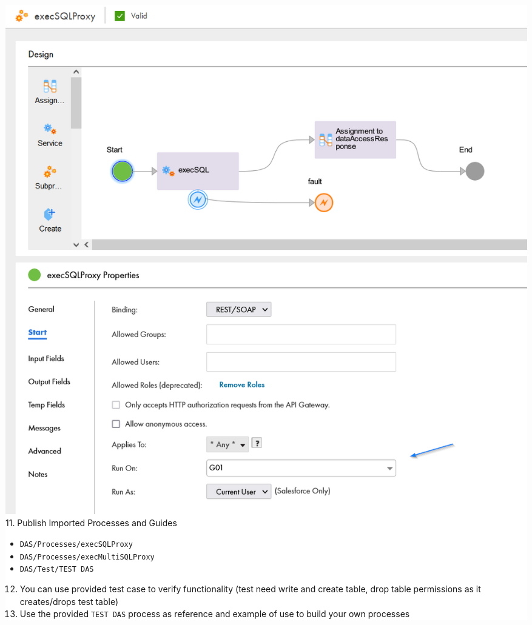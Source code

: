    ![Set Run On](doc/images/ApplicationIntegration-SetRunOn.png)
11. Publish Imported Processes and Guides
   - `DAS/Processes/execSQLProxy`
   - `DAS/Processes/execMultiSQLProxy`
   - `DAS/Test/TEST DAS`
12. You can use provided test case to verify functionality (test need write and create table, drop table permissions as it creates/drops test table)
13. Use the provided `TEST DAS` process as reference and example of use to build your own processes
